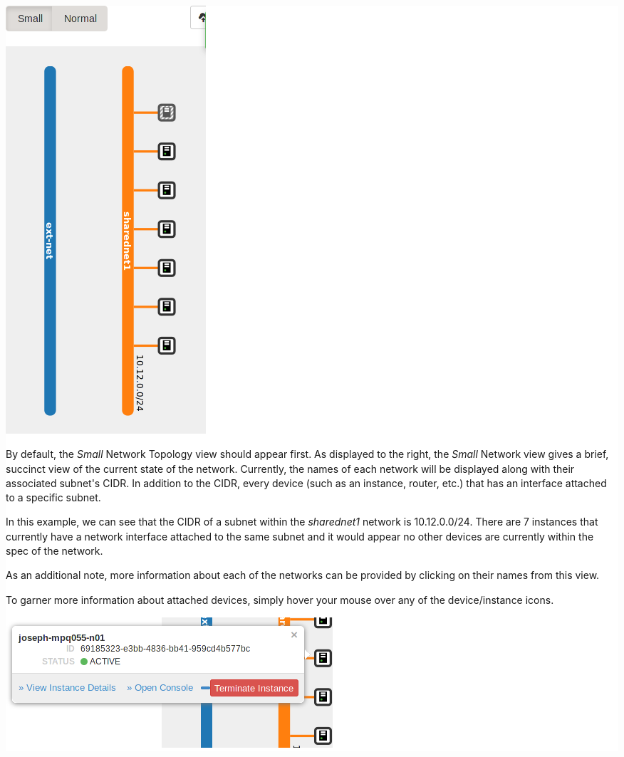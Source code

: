 ![](/images/chameleon/networking/1/image5.png)

By default, the *Small* Network Topology view should appear first. As displayed to the right, the *Small* Network view gives a brief, succinct view of the current state of the network. Currently, the names of each network will be displayed along with their associated subnet's CIDR. In addition to the CIDR, every device (such as an instance, router, etc.) that has an interface attached to a specific subnet.

In this example, we can see that the CIDR of a subnet within the *sharednet1* network is 10.12.0.0/24. There are 7 instances that currently have a network interface attached to the same subnet and it would appear no other devices are currently within the spec of the network.

As an additional note, more information about each of the networks can be provided by clicking on their names from this view.

To garner more information about attached devices, simply hover your mouse over any of the device/instance icons.

![](/images/chameleon/networking/1/image6.png)
